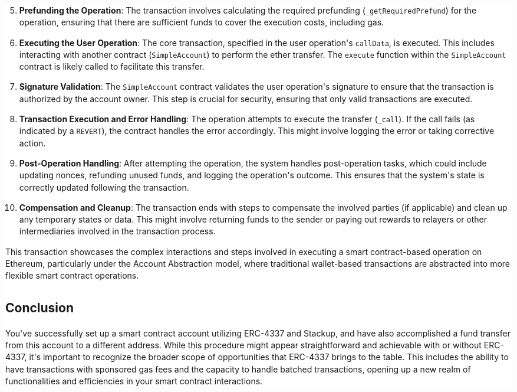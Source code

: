 5. **Prefunding the Operation**: The transaction involves calculating the required prefunding (`_getRequiredPrefund`) for the operation, ensuring that there are sufficient funds to cover the execution costs, including gas.

6. **Executing the User Operation**: The core transaction, specified in the user operation's `callData`, is executed. This includes interacting with another contract (`SimpleAccount`) to perform the ether transfer. The `execute` function within the `SimpleAccount` contract is likely called to facilitate this transfer.

7. **Signature Validation**: The `SimpleAccount` contract validates the user operation's signature to ensure that the transaction is authorized by the account owner. This step is crucial for security, ensuring that only valid transactions are executed.

8. **Transaction Execution and Error Handling**: The operation attempts to execute the transfer (`_call`). If the call fails (as indicated by a `REVERT`), the contract handles the error accordingly. This might involve logging the error or taking corrective action.

9. **Post-Operation Handling**: After attempting the operation, the system handles post-operation tasks, which could include updating nonces, refunding unused funds, and logging the operation's outcome. This ensures that the system's state is correctly updated following the transaction.

10. **Compensation and Cleanup**: The transaction ends with steps to compensate the involved parties (if applicable) and clean up any temporary states or data. This might involve returning funds to the sender or paying out rewards to relayers or other intermediaries involved in the transaction process.


This transaction showcases the complex interactions and steps involved in executing a smart contract-based operation on Ethereum, particularly under the Account Abstraction model, where traditional wallet-based transactions are abstracted into more flexible smart contract operations.

Conclusion
----------

You've successfully set up a smart contract account utilizing ERC-4337 and Stackup, and have also accomplished a fund transfer from this account to a different address. While this procedure might appear straightforward and achievable with or without ERC-4337, it's important to recognize the broader scope of opportunities that ERC-4337 brings to the table. This includes the ability to have transactions with sponsored gas fees and the capacity to handle batched transactions, opening up a new realm of functionalities and efficiencies in your smart contract interactions.